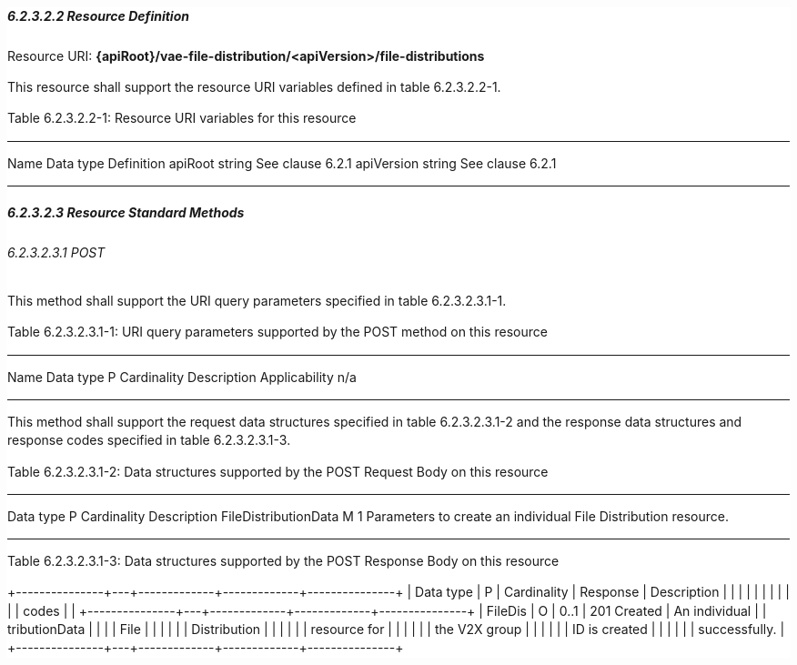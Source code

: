 ##### 6.2.3.2.2 Resource Definition

Resource URI:
**{apiRoot}/vae-file-distribution/\<apiVersion\>/file-distributions**

This resource shall support the resource URI variables defined in
table 6.2.3.2.2-1.

Table 6.2.3.2.2-1: Resource URI variables for this resource

  ------------ ----------- ------------------
  Name         Data type   Definition
  apiRoot      string      See clause 6.2.1
  apiVersion   string      See clause 6.2.1
  ------------ ----------- ------------------

##### 6.2.3.2.3 Resource Standard Methods

###### 6.2.3.2.3.1 POST

This method shall support the URI query parameters specified in table
6.2.3.2.3.1-1.

Table 6.2.3.2.3.1-1: URI query parameters supported by the POST method
on this resource

  ------ ----------- --- ------------- ------------- ---------------
  Name   Data type   P   Cardinality   Description   Applicability
  n/a                                                
  ------ ----------- --- ------------- ------------- ---------------

This method shall support the request data structures specified in table
6.2.3.2.3.1-2 and the response data structures and response codes
specified in table 6.2.3.2.3.1-3.

Table 6.2.3.2.3.1-2: Data structures supported by the POST Request Body
on this resource

  ---------------------- --- ------------- ----------------------------------------------------------------
  Data type              P   Cardinality   Description
  FileDistributionData   M   1             Parameters to create an individual File Distribution resource.
  ---------------------- --- ------------- ----------------------------------------------------------------

Table 6.2.3.2.3.1-3: Data structures supported by the POST Response Body
on this resource

+---------------+---+-------------+-------------+---------------+
| Data type     | P | Cardinality | Response    | Description   |
|               |   |             |             |               |
|               |   |             | codes       |               |
+---------------+---+-------------+-------------+---------------+
| FileDis       | O | 0..1        | 201 Created | An individual |
| tributionData |   |             |             | File          |
|               |   |             |             | Distribution  |
|               |   |             |             | resource for  |
|               |   |             |             | the V2X group |
|               |   |             |             | ID is created |
|               |   |             |             | successfully. |
+---------------+---+-------------+-------------+---------------+